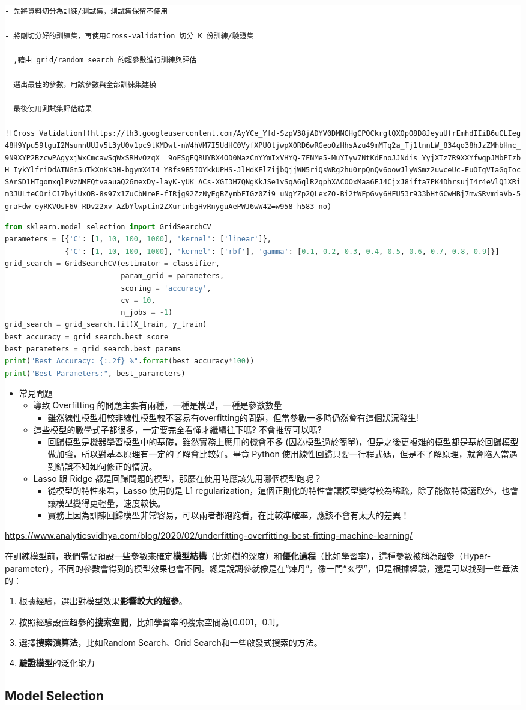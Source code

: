     - 先將資料切分為訓練/測試集，測試集保留不使⽤

    - 將剛切分好的訓練集，再使⽤Cross-validation 切分 K 份訓練/驗證集

      ,藉由 grid/random search 的超參數進⾏訓練與評估

    - 選出最佳的參數，⽤該參數與全部訓練集建模

    - 最後使⽤測試集評估結果

    ![Cross Validation](https://lh3.googleusercontent.com/AyYCe_Yfd-SzpV38jADYV0DMNCHgCPOCkrglQXOpO8D8JeyuUfrEmhdIIiB6uCLIeg48H9Ypu59tguI2MsunnUUJv5L3yU0v1pc9tKMDwt-nW4hVM7I5UdHC0VyfXPUOljwpX0RD6wRGeoOzHhsAzu49mMTq2a_Tj1lnnLW_834qo38hJzZMhbHnc_9N9XYP2BzcwPAgyxjWxCmcawSqWxSRHvOzqX__9oFSgEQRUYBX4OD0NazCnYYmIxVHYQ-7FNMe5-MuYIyw7NtKdFnoJJNdis_YyjXTz7R9XXYfwgpJMbPIzbH_IykYlfriDdATNGm5uTkXnKs3H-bgymX4I4_Y8fs9B5IOYkkUPHS-JlHdKElZijbQjjWN5riQsWRg2hu0rpQnQv6oowJlyWSmz2uwceUc-EuOIgVIaGqIocSArSD1HTgomxqlPVzNMFQtvaauaQ26mexDy-layK-yUK_ACs-XGI3H7QNgKkJSe1vSqA6qlR2qphXACOOxMaa6EJ4CjxJ8ifta7PK4DhrsujI4r4eVlQ1XRim3JULteCOriC17byiUxOB-8s97x1ZuCbNreF-fIRjg92ZzNyEgBZymbFIGz0Zi9_uNgYZp2QLexZO-Bi2tWFpGvy6HFU53r933bHtGCwHBj7mwSRvmiaVb-5graFdw-eyRKVOsF6V-RDv22xv-AZbYlwptin2ZXurtnbgHvRnyguAePWJ6wW42=w958-h583-no)

```python
from sklearn.model_selection import GridSearchCV
parameters = [{'C': [1, 10, 100, 1000], 'kernel': ['linear']},
              {'C': [1, 10, 100, 1000], 'kernel': ['rbf'], 'gamma': [0.1, 0.2, 0.3, 0.4, 0.5, 0.6, 0.7, 0.8, 0.9]}]
grid_search = GridSearchCV(estimator = classifier,
                           param_grid = parameters,
                           scoring = 'accuracy',
                           cv = 10,
                           n_jobs = -1)
grid_search = grid_search.fit(X_train, y_train)
best_accuracy = grid_search.best_score_
best_parameters = grid_search.best_params_
print("Best Accuracy: {:.2f} %".format(best_accuracy*100))
print("Best Parameters:", best_parameters)
```



- 常見問題
  - 導致 Overfitting 的問題主要有兩種，一種是模型，一種是參數數量
    - 雖然線性模型相較非線性模型較不容易有overfitting的問題，但當參數一多時仍然會有這個狀況發生!
  - 這些模型的數學式⼦都很多，⼀定要完全看懂才繼續往下嗎? 不會推導可以嗎?
    - 回歸模型是機器學習模型中的基礎，雖然實務上應⽤的機會不多 (因為模型過於簡單)，但是之後更複雜的模型都是基於回歸模型做加強，所以對基本原理有⼀定的了解會比較好。畢竟 Python 使⽤線性回歸只要⼀⾏程式碼，但是不了解原理，就會陷入當遇到錯誤不知如何修正的情況。
  - Lasso 跟 Ridge 都是回歸問題的模型，那麼在使⽤時應該先⽤哪個模型跑呢？
    - 從模型的特性來看，Lasso 使⽤的是 L1 regularization，這個正則化的特性會讓模型變得較為稀疏，除了能做特徵選取外，也會讓模型變得更輕量，速度較快。
    - 實務上因為訓練回歸模型非常容易，可以兩者都跑跑看，在比較準確率，應該不會有太⼤的差異！


https://www.analyticsvidhya.com/blog/2020/02/underfitting-overfitting-best-fitting-machine-learning/

在訓練模型前，我們需要預設一些參數來確定**模型結構**（比如樹的深度）和**優化過程**（比如學習率），這種參數被稱為超參（Hyper-parameter），不同的參數會得到的模型效果也會不同。總是說調參就像是在“煉丹”，像一門“玄學”，但是根據經驗，還是可以找到一些章法的：

1. 根據經驗，選出對模型效果**影響較大的超參**。

2. 按照經驗設置超參的**搜索空間**，比如學習率的搜索空間為[0.001，0.1]。

3. 選擇**搜索演算法**，比如Random Search、Grid Search和一些啟發式搜索的方法。

4. **驗證模型**的泛化能力



## Model Selection
